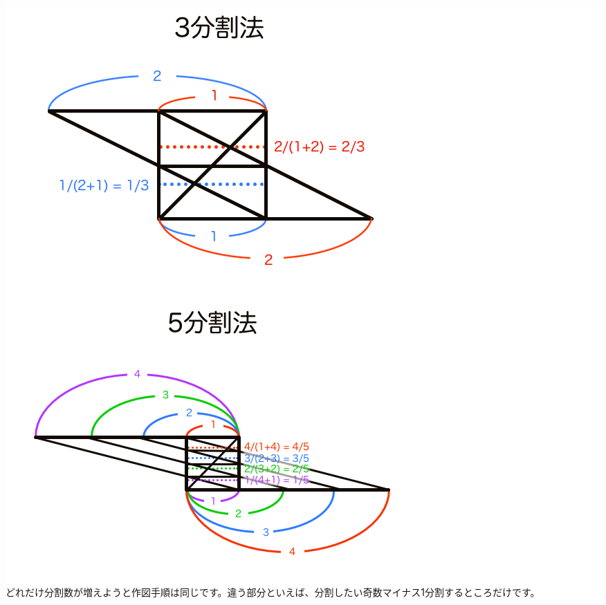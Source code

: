 ![3分割法](/assets/img/2018-01-16/10.png)

![5分割法](/assets/img/2018-01-16/11.png)

どれだけ分割数が増えようと作図手順は同じです。違う部分といえば、分割したい奇数マイナス1分割するところだけです。
